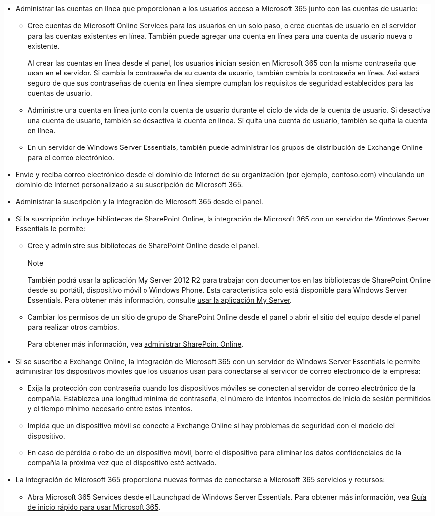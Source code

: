 - Administrar las cuentas en línea que proporcionan a los usuarios acceso a Microsoft 365 junto con las cuentas de usuario:

  -   Cree cuentas de Microsoft Online Services para los usuarios en un solo paso, o cree cuentas de usuario en el servidor para las cuentas existentes en línea. También puede agregar una cuenta en línea para una cuenta de usuario nueva o existente.

       Al crear las cuentas en línea desde el panel, los usuarios inician sesión en Microsoft 365 con la misma contraseña que usan en el servidor. Si cambia la contraseña de su cuenta de usuario, también cambia la contraseña en línea. Así estará seguro de que sus contraseñas de cuenta en línea siempre cumplan los requisitos de seguridad establecidos para las cuentas de usuario.

  -   Administre una cuenta en línea junto con la cuenta de usuario durante el ciclo de vida de la cuenta de usuario. Si desactiva una cuenta de usuario, también se desactiva la cuenta en línea. Si quita una cuenta de usuario, también se quita la cuenta en línea.

  -   En un servidor de Windows Server Essentials, también puede administrar los grupos de distribución de Exchange Online para el correo electrónico.

- Envíe y reciba correo electrónico desde el dominio de Internet de su organización (por ejemplo, contoso.com) vinculando un dominio de Internet personalizado a su suscripción de Microsoft 365.

- Administrar la suscripción y la integración de Microsoft 365 desde el panel.

- Si la suscripción incluye bibliotecas de SharePoint Online, la integración de Microsoft 365 con un servidor de Windows Server Essentials le permite:

  - Cree y administre sus bibliotecas de SharePoint Online desde el panel.

    > [!NOTE]
    >  También podrá usar la aplicación My Server 2012 R2 para trabajar con documentos en las bibliotecas de SharePoint Online desde su portátil, dispositivo móvil o Windows Phone. Esta característica solo está disponible para Windows Server Essentials. Para obtener más información, consulte [usar la aplicación My Server](../use/Use-the-My-Server-App-to-Connect-to-Windows-Server-Essentials.md).

  - Cambiar los permisos de un sitio de grupo de SharePoint Online desde el panel o abrir el sitio del equipo desde el panel para realizar otros cambios.

    Para obtener más información, vea [administrar SharePoint Online](Manage-SharePoint-Online-in-Windows-Server-Essentials.md).

- Si se suscribe a Exchange Online, la integración de Microsoft 365 con un servidor de Windows Server Essentials le permite administrar los dispositivos móviles que los usuarios usan para conectarse al servidor de correo electrónico de la empresa:

  -   Exija la protección con contraseña cuando los dispositivos móviles se conecten al servidor de correo electrónico de la compañía. Establezca una longitud mínima de contraseña, el número de intentos incorrectos de inicio de sesión permitidos y el tiempo mínimo necesario entre estos intentos.

  -   Impida que un dispositivo móvil se conecte a Exchange Online si hay problemas de seguridad con el modelo del dispositivo.

  -   En caso de pérdida o robo de un dispositivo móvil, borre el dispositivo para eliminar los datos confidenciales de la compañía la próxima vez que el dispositivo esté activado.

- La integración de Microsoft 365 proporciona nuevas formas de conectarse a Microsoft 365 servicios y recursos:

  -   Abra Microsoft 365 Services desde el Launchpad de Windows Server Essentials. Para obtener más información, vea [Guía de inicio rápido para usar Microsoft 365](../use/Quick-Start-Guide-to-Using-Microsoft-Office-365-with-Windows-Server-Essentials.md).
